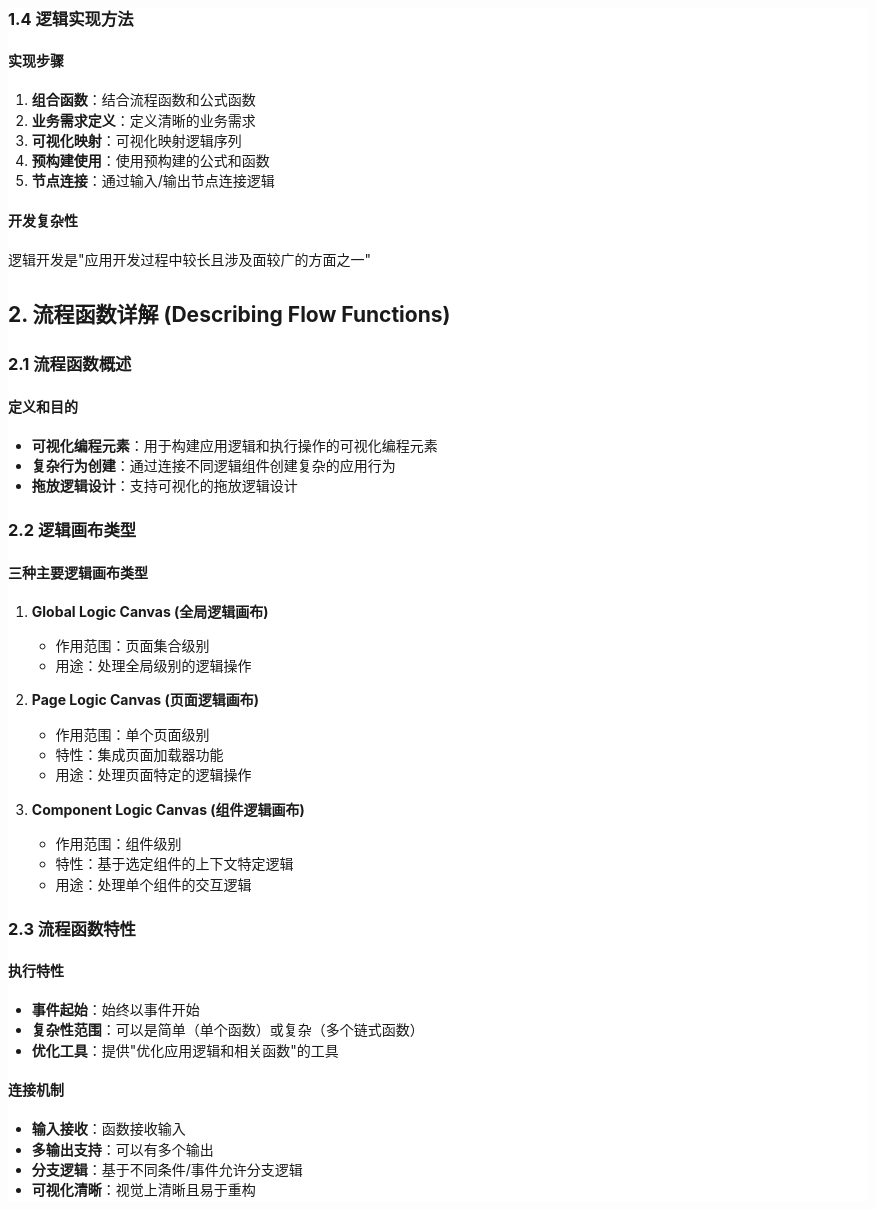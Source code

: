 ### 1.4 逻辑实现方法

#### 实现步骤
1. **组合函数**：结合流程函数和公式函数
2. **业务需求定义**：定义清晰的业务需求
3. **可视化映射**：可视化映射逻辑序列
4. **预构建使用**：使用预构建的公式和函数
5. **节点连接**：通过输入/输出节点连接逻辑

#### 开发复杂性
逻辑开发是"应用开发过程中较长且涉及面较广的方面之一"

## 2. 流程函数详解 (Describing Flow Functions)

### 2.1 流程函数概述

#### 定义和目的
- **可视化编程元素**：用于构建应用逻辑和执行操作的可视化编程元素
- **复杂行为创建**：通过连接不同逻辑组件创建复杂的应用行为
- **拖放逻辑设计**：支持可视化的拖放逻辑设计

### 2.2 逻辑画布类型

#### 三种主要逻辑画布类型
1. **Global Logic Canvas (全局逻辑画布)**
   - 作用范围：页面集合级别
   - 用途：处理全局级别的逻辑操作

2. **Page Logic Canvas (页面逻辑画布)**
   - 作用范围：单个页面级别
   - 特性：集成页面加载器功能
   - 用途：处理页面特定的逻辑操作

3. **Component Logic Canvas (组件逻辑画布)**
   - 作用范围：组件级别
   - 特性：基于选定组件的上下文特定逻辑
   - 用途：处理单个组件的交互逻辑

### 2.3 流程函数特性

#### 执行特性
- **事件起始**：始终以事件开始
- **复杂性范围**：可以是简单（单个函数）或复杂（多个链式函数）
- **优化工具**：提供"优化应用逻辑和相关函数"的工具

#### 连接机制
- **输入接收**：函数接收输入
- **多输出支持**：可以有多个输出
- **分支逻辑**：基于不同条件/事件允许分支逻辑
- **可视化清晰**：视觉上清晰且易于重构
